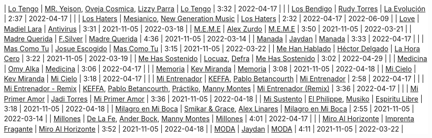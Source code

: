 | [Lo Tengo](https://open.spotify.com/track/2IlZIQwTZkYZMmIYCxPPjP) | [MR\. Yeison](https://open.spotify.com/artist/4ieXJFMJnmtKA88Mu4wuy6), [Oveja Cosmica](https://open.spotify.com/artist/753kMQPUSpCNEXk4YcEUy6), [Lizzy Parra](https://open.spotify.com/artist/1Cm5r6LqrFQDuA0F4KUIQz) | [Lo Tengo](https://open.spotify.com/album/4xzXbSnPoZC2tGyvErIibP) | 3:32 | 2022-04-17 |  |
| [Los Bendigo](https://open.spotify.com/track/0BDnqzWuOUnfRZJEyFcfJA) | [Rudy Torres](https://open.spotify.com/artist/6VpE3hBrlQD0DEhdB7KeJD) | [La Evolución](https://open.spotify.com/album/02IX1iajO2m4lKJaP0zi1Q) | 2:37 | 2022-04-17 |  |
| [Los Haters](https://open.spotify.com/track/63WZuf7UX6NS0OEqQTrbFS) | [Mesianico](https://open.spotify.com/artist/1UNM4KxpdpffcCWFYqkTdL), [New Generation Music](https://open.spotify.com/artist/6R1R06Xn3whTgs1ryfcp4v) | [Los Haters](https://open.spotify.com/album/3U1OJJtrmrMkK9mnTUZBcU) | 2:32 | 2022-04-17 | 2022-06-09 |
| [Love](https://open.spotify.com/track/7A8j7qaoYsKa38Cvg64AZz) | [Madiel Lara](https://open.spotify.com/artist/6n6D2g1FuTmnFiMDD4RT42) | [Antivirus](https://open.spotify.com/album/4w7Slsv9LjzUCJRafERJx7) | 3:31 | 2021-11-05 | 2022-03-18 |
| [M.E.M.E](https://open.spotify.com/track/38QXdsQx52ZdzKxL0MznhO) | [Alex Zurdo](https://open.spotify.com/artist/0WI8OfWCRvK4nGHmKfFQmd) | [M.E.M.E](https://open.spotify.com/album/42xUePv4soMOo14hJovWe3) | 3:50 | 2021-11-05 | 2022-03-21 |
| [Madre Querida](https://open.spotify.com/track/4A4N3LBckQSSoBnEyD56GD) | [F.Silver](https://open.spotify.com/artist/1Z5hLL3rwRTOnlPtfu5FVN) | [Madre Querida](https://open.spotify.com/album/3R6H7h7SxgfWj6iryOLz3Z) | 4:36 | 2021-11-05 | 2022-03-14 |
| [Manada](https://open.spotify.com/track/5Pde1RKCdQ5mfAYNQVeC56) | [Jaydan](https://open.spotify.com/artist/7h9VV4VCZdFXVh3FsUxus5) | [Manada](https://open.spotify.com/album/0ZL7kzDvNRkEAc8Co51xue) | 3:33 | 2022-04-17 |  |
| [Mas Como Tu](https://open.spotify.com/track/4CAtIzfnlobOoOMXuTIbSz) | [Josue Escogido](https://open.spotify.com/artist/75Gl0anAafMmfj2gSUP2VK) | [Mas Como Tu](https://open.spotify.com/album/6zsafxFsVevj75VFFvZ041) | 3:15 | 2021-11-05 | 2022-03-22 |
| [Me Han Hablado](https://open.spotify.com/track/3GNQflg4ttd3aAuJjqXX2w) | [Héctor Delgado](https://open.spotify.com/artist/1cH1z49SP3Ul0DxaRLWYVy) | [La Hora Cero](https://open.spotify.com/album/3FtorkDCqbda79yHVEuMkS) | 3:22 | 2021-11-05 | 2022-03-19 |
| [Me Has Sostenido](https://open.spotify.com/track/6GY4wfvIwp846nBcZCKSKJ) | [Locuaz](https://open.spotify.com/artist/0pV61JxkqvjPzRvyVAmCVk), [Defra](https://open.spotify.com/artist/5BCCPy699VbWCRgI3Zr0xq) | [Me Has Sostenido](https://open.spotify.com/album/1ac4tiokv7D0R2KyFAu5iV) | 3:02 | 2022-04-29 |  |
| [Medicina](https://open.spotify.com/track/0XYtuaH9Okgk4ukrea6a1J) | [Omy Alka](https://open.spotify.com/artist/6dBxV47XdYFxRPmDGSyhgh) | [Medicina](https://open.spotify.com/album/5YA0A93iPTXk5poS3x49XF) | 3:06 | 2022-04-17 |  |
| [Memoria](https://open.spotify.com/track/1GHsomI2FA0uTisZwUccd5) | [Kev Miranda](https://open.spotify.com/artist/5mAsjDDm81xwtAbB6TrWVR) | [Memoria](https://open.spotify.com/album/3NS0k92g00iLsABc1dvY8i) | 3:08 | 2021-11-05 | 2022-04-18 |
| [Mi Cielo](https://open.spotify.com/track/53tX3nRjwvi8TvyEMW755d) | [Kev Miranda](https://open.spotify.com/artist/5mAsjDDm81xwtAbB6TrWVR) | [Mi Cielo](https://open.spotify.com/album/5D4GmyyaF6KhL0rjJWzuM6) | 3:18 | 2022-04-17 |  |
| [Mi Entrenador](https://open.spotify.com/track/3fBRK9zXvruN6etffZMP31) | [KEFFA](https://open.spotify.com/artist/2RymKL3YAUb6091hLu8yw9), [Pablo Betancourth](https://open.spotify.com/artist/1HswyM5Xhfp8mogA5HJALe) | [Mi Entrenador](https://open.spotify.com/album/48uz8wzPvxy3Sea9U7hHhK) | 2:58 | 2022-04-17 |  |
| [Mi Entrenador \- Remix](https://open.spotify.com/track/32HTl6X5wGDGb1zEoZpGtG) | [KEFFA](https://open.spotify.com/artist/2RymKL3YAUb6091hLu8yw9), [Pablo Betancourth](https://open.spotify.com/artist/1HswyM5Xhfp8mogA5HJALe), [Práctiko](https://open.spotify.com/artist/6ynr4n6tj5GrNjiZudUjWA), [Manny Montes](https://open.spotify.com/artist/41A1tLHviwiCao1vXl1cgd) | [Mi Entrenador \(Remix\)](https://open.spotify.com/album/4MYCWG4EpaqMJobtEVXSHp) | 3:36 | 2022-04-17 |  |
| [Mi Primer Amor](https://open.spotify.com/track/2RNHVytRWQfVpTmG7MG6yj) | [Jadi Torres](https://open.spotify.com/artist/2qK5GWkN7jKSM5GOAzD564) | [Mi Primer Amor](https://open.spotify.com/album/4PB8f2SQlDuloa0j5TRe7A) | 3:36 | 2021-11-05 | 2022-04-18 |
| [Mi Sustento](https://open.spotify.com/track/2iLeyeOX1UEBPnNbUrPFVn) | [El Philippe](https://open.spotify.com/artist/3COYG9FFfTZQEB5B58Ufi1), [Musiko](https://open.spotify.com/artist/4A03xFVufDpEqOY9fQlFue) | [Espiritu Libre](https://open.spotify.com/album/6lh4r6awjd0rNeIvzdhJ2k) | 3:18 | 2021-11-05 | 2022-04-18 |
| [Milagro en Mi Boca](https://open.spotify.com/track/3k0mAJoauOdW1Ku9LfXt5X) | [Smikar & Grace](https://open.spotify.com/artist/7rydi1ILj1qaPseyfD7The), [Alex Linares](https://open.spotify.com/artist/35DcV9GrbHnpHMpTxqO7aT) | [Milagro en Mi Boca](https://open.spotify.com/album/5F4TMIqeiRxphIIw93En5Z) | 2:55 | 2021-11-05 | 2022-03-14 |
| [Millones](https://open.spotify.com/track/7hZ2WuFtlxWhKsvEc0OggL) | [De La Fe](https://open.spotify.com/artist/7ekvC6OJCclL7J3FtvQW67), [Ander Bock](https://open.spotify.com/artist/3ARwD7QJqYlDmcFeB6oPQM), [Manny Montes](https://open.spotify.com/artist/41A1tLHviwiCao1vXl1cgd) | [Millones](https://open.spotify.com/album/2hdNojB6t2hVYSY1P375ew) | 4:01 | 2022-04-17 |  |
| [Miro Al Horizonte](https://open.spotify.com/track/35DMGGY7ZKNGHHyzE8FraV) | [Imprenta Fragante](https://open.spotify.com/artist/0aRuSv9WkCvxeZOgYJL9G3) | [Miro Al Horizonte](https://open.spotify.com/album/647Fc9VbrPoarhFHGZVa1a) | 3:52 | 2021-11-05 | 2022-04-18 |
| [MODA](https://open.spotify.com/track/7xH3KstUnh7Xnthv1uHsD0) | [Jaydan](https://open.spotify.com/artist/7h9VV4VCZdFXVh3FsUxus5) | [MODA](https://open.spotify.com/album/1FWMB4CIkQrdzJnn7riFXB) | 4:11 | 2021-11-05 | 2022-03-22 |